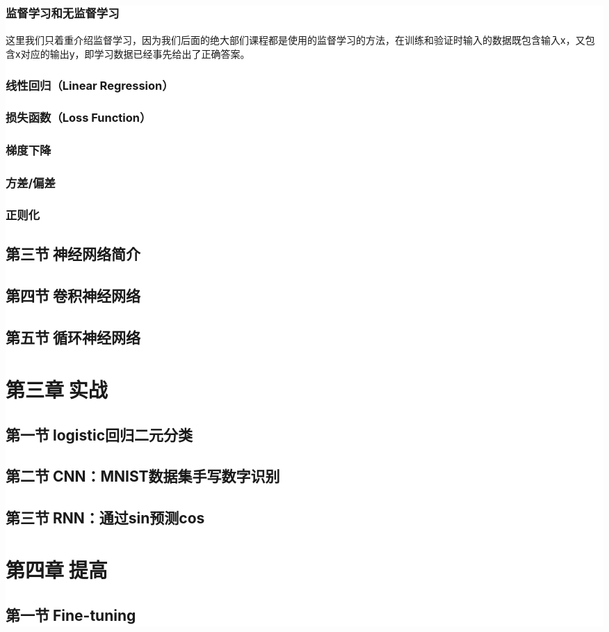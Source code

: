 ### 监督学习和无监督学习

这里我们只着重介绍监督学习，因为我们后面的绝大部们课程都是使用的监督学习的方法，在训练和验证时输入的数据既包含输入x，又包含x对应的输出y，即学习数据已经事先给出了正确答案。

### 线性回归（Linear Regression）



### 损失函数（Loss Function）



### 梯度下降



### 方差/偏差



### 正则化



## 第三节 神经网络简介



## 第四节 卷积神经网络



## 第五节 循环神经网络



# 第三章 实战

## 第一节 logistic回归二元分类



## 第二节 CNN：MNIST数据集手写数字识别



## 第三节 RNN：通过sin预测cos



# 第四章 提高

## 第一节 Fine-tuning
